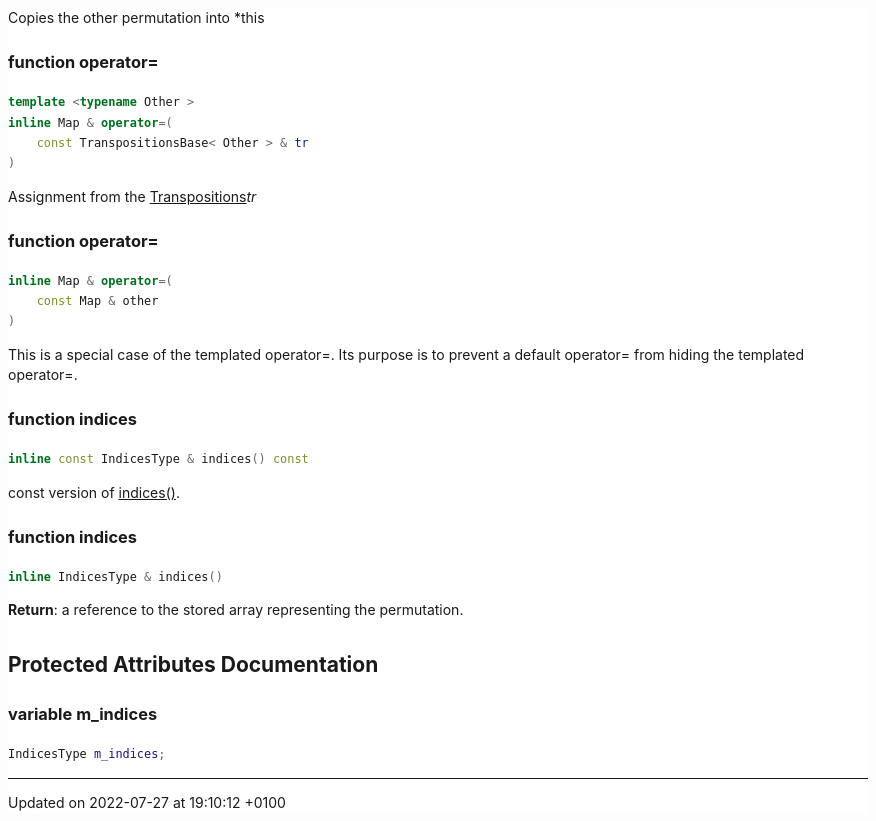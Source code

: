 
Copies the other permutation into *this 


### function operator=

```cpp
template <typename Other >
inline Map & operator=(
    const TranspositionsBase< Other > & tr
)
```


Assignment from the <a href="http://example.org/classes/classeigen_1_1transpositions/">Transpositions</a>_tr_


### function operator=

```cpp
inline Map & operator=(
    const Map & other
)
```


This is a special case of the templated operator=. Its purpose is to prevent a default operator= from hiding the templated operator=. 


### function indices

```cpp
inline const IndicesType & indices() const
```


const version of <a href="http://example.org/classes/classeigen_1_1map_3_01permutationmatrix_3_01sizeatcompiletime_00_01maxsizeatcompiletime_00_01__s612b1e75ea633e086cdce74f2566f005/#function-indices">indices()</a>. 


### function indices

```cpp
inline IndicesType & indices()
```


**Return**: a reference to the stored array representing the permutation. 

## Protected Attributes Documentation

### variable m_indices

```cpp
IndicesType m_indices;
```


-------------------------------

Updated on 2022-07-27 at 19:10:12 +0100